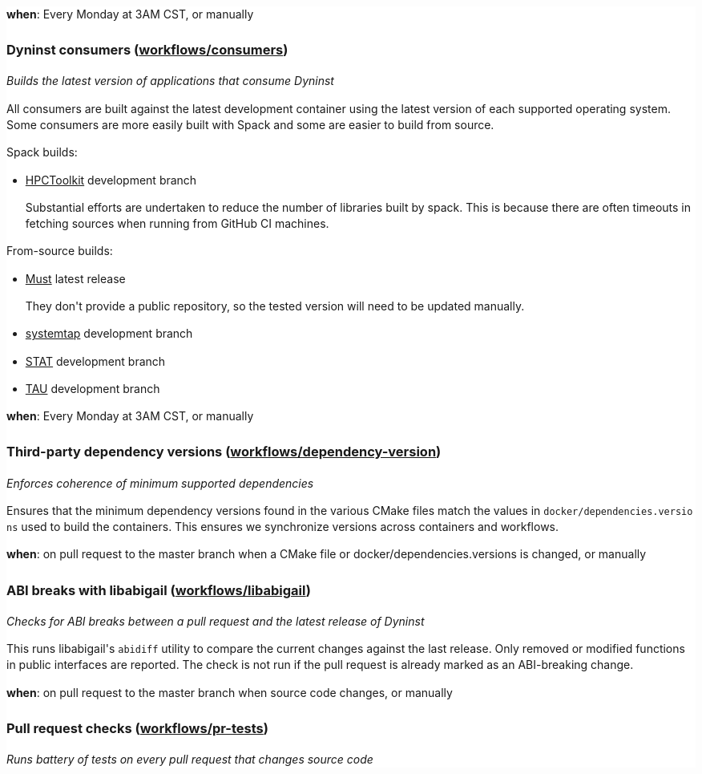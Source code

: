 **when**: Every Monday at 3AM CST, or manually

### Dyninst consumers ([workflows/consumers](workflows/consumers.yaml))

*Builds the latest version of applications that consume Dyninst*

All consumers are built against the latest development container using the latest version of each supported operating system. Some consumers are more easily built with Spack and some are easier to build from source.

Spack builds:
- [HPCToolkit](http://hpctoolkit.org/) development branch

  Substantial efforts are undertaken to reduce the number of libraries built by spack. This is because there are often timeouts in fetching sources when running from GitHub CI machines.


From-source builds:
- [Must](https://www.i12.rwth-aachen.de/go/id/nrbe) latest release

  They don't provide a public repository, so the tested version will need to be updated manually.
  
- [systemtap](https://sourceware.org/systemtap/) development branch
- [STAT](https://hpc.llnl.gov/software/development-environment-software/stat-stack-trace-analysis-tool) development branch
- [TAU](https://www.cs.uoregon.edu/research/tau/home.php) development branch

**when**: Every Monday at 3AM CST, or manually

### Third-party dependency versions ([workflows/dependency-version](workflows/dependency-version.yaml))

*Enforces coherence of minimum supported dependencies*

Ensures that the minimum dependency versions found in the various CMake files match the values in `docker/dependencies.versions` used to build the containers. This ensures we synchronize versions across containers and workflows.

**when**: on pull request to the master branch when a CMake file or docker/dependencies.versions is changed, or manually

### ABI breaks with libabigail ([workflows/libabigail](workflows/libabigail.yaml))

*Checks for ABI breaks between a pull request and the latest release of Dyninst*

This runs libabigail's `abidiff` utility to compare the current changes against the last release. Only removed or modified functions in public interfaces are reported. The check is not run if the pull request is already marked as an ABI-breaking change.

**when**: on pull request to the master branch when source code changes, or manually

### Pull request checks ([workflows/pr-tests](workflows/pr-tests.yaml))

*Runs battery of tests on every pull request that changes source code*
